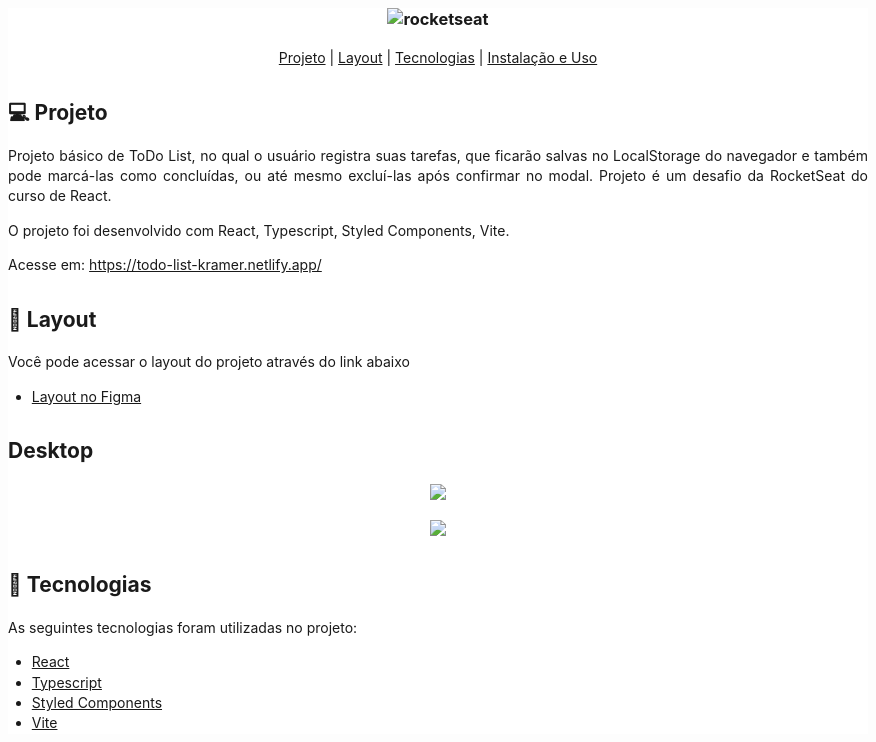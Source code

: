 
<h3 align="center">
  <img src="https://user-images.githubusercontent.com/97106134/177018382-0c185d2a-f060-4190-a8a8-bd73d68dbed7.svg" alt="rocketseat" width="20%"/>
</h3>



<p align="center">
  <a href="#-projeto">Projeto</a> |
  <a href="#-layout">Layout</a> |
  <a href="#-tecnologias">Tecnologias</a> |
  <a href="#-instalação-e-uso">Instalação e Uso</a>
  
</p>


## 💻 Projeto

<p align="justify">Projeto básico de ToDo List, no qual o usuário registra suas tarefas, que ficarão salvas no LocalStorage do navegador e também pode marcá-las como
concluídas, ou até mesmo excluí-las após confirmar no modal. Projeto é um desafio da RocketSeat do curso de React.</p>
<p align="justify">O projeto foi desenvolvido com React, Typescript, Styled Components, Vite. </p>


  
Acesse em: https://todo-list-kramer.netlify.app/

## 🔖 Layout

Você pode acessar o layout do projeto através do link abaixo

- [Layout no Figma](https://www.figma.com/file/vUKtOQrxlrC98iR1Cuzobs/ToDo-List-(Copy)?node-id=43%3A88)



<h2>Desktop</h2>

<p align="center">
    <img src = "https://user-images.githubusercontent.com/97106134/177018405-d1a29d0f-a62c-4399-8972-7928f13559bb.png" width="90%" />
</p>
<p align="center">
    <img src = "https://user-images.githubusercontent.com/97106134/177018421-852095b2-2bac-46ea-8bd2-002207563dc5.png" width="90%" />
</p>


## 🚀 Tecnologias

As seguintes tecnologias foram utilizadas no projeto:

- [React](https://pt-br.reactjs.org/docs/getting-started.html)
- [Typescript](https://www.typescriptlang.org/)
- [Styled Components](https://styled-components.com/)
- [Vite](https://vitejs.dev/)
